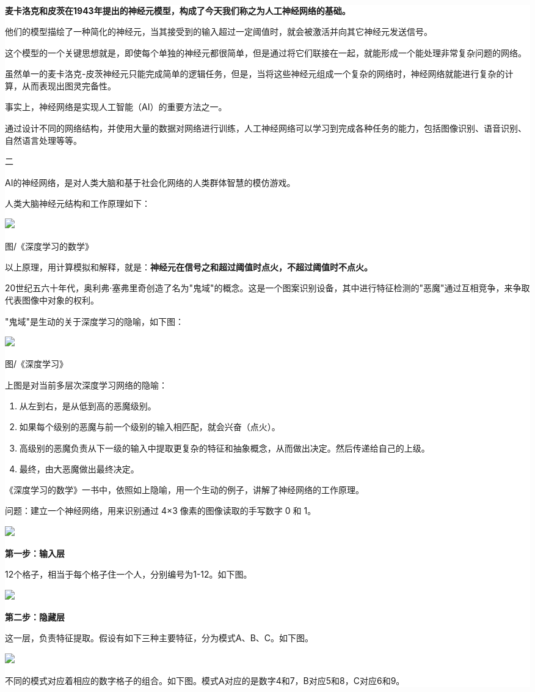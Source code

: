 **麦卡洛克和皮茨在1943年提出的神经元模型，构成了今天我们称之为人工神经网络的基础。**

他们的模型描绘了一种简化的神经元，当其接受到的输入超过一定阈值时，就会被激活并向其它神经元发送信号。

这个模型的一个关键思想就是，即使每个单独的神经元都很简单，但是通过将它们联接在一起，就能形成一个能处理非常复杂问题的网络。

虽然单一的麦卡洛克-皮茨神经元只能完成简单的逻辑任务，但是，当将这些神经元组成一个复杂的网络时，神经网络就能进行复杂的计算，从而表现出图灵完备性。

事实上，神经网络是实现人工智能（AI）的重要方法之一。

通过设计不同的网络结构，并使用大量的数据对网络进行训练，人工神经网络可以学习到完成各种任务的能力，包括图像识别、语音识别、自然语言处理等等。

二

AI的神经网络，是对人类大脑和基于社会化网络的人类群体智慧的模仿游戏。

人类大脑神经元结构和工作原理如下：

![](https://image.cubox.pro/article/2023080318521643274/75865.jpg?imageMogr2/quality/90/ignore-error/1)

图/《深度学习的数学》

以上原理，用计算模拟和解释，就是：**神经元在信号之和超过阈值时点火，不超过阈值时不点火。**

20世纪五六十年代，‍‍‍‍奥利弗·塞弗里奇创造了名为"鬼域"的概念。这是一个图案识别设备，其中进行特征检测的"恶魔"通过互相竞争，来争取代表图像中对象的权利。

"鬼域"是生动的关于深度学习的隐喻，如下图：

![](https://image.cubox.pro/article/2023080318521623133/95075.jpg?imageMogr2/quality/90/ignore-error/1)

图/《深度学习》  

上图是对当前多层次深度学习网络的隐喻：

1. 从左到右，是从低到高的恶魔级别。

2. 如果每个级别的恶魔与前一个级别的输入相匹配，就会兴奋（点火）。‍

3. 高级别的恶魔负责从下一级的输入中提取更复杂的特征和抽象概念，从而做出决定。然后传递给自己的上级。

4. 最终，由大恶魔做出最终决定。

《深度学习的数学》一书中，依照如上隐喻，用一个生动的例子，讲解了神经网络的工作原理。

问题：建立一个神经网络，用来识别通过 4×3 像素的图像读取的手写数字 0 和 1。

![](https://image.cubox.pro/article/2023080318521623120/38368.jpg?imageMogr2/quality/90/ignore-error/1)

**第一步：输入层**

12个格子，相当于每个格子住一个人，分别编号为1-12。如下图。

![](https://image.cubox.pro/article/2023080318521617636/50970.jpg?imageMogr2/quality/90/ignore-error/1)

**第二步：隐藏层**

这一层，负责特征提取。假设有如下三种主要特征，分为模式A、B、C。如下图。

![](https://image.cubox.pro/article/2023080318521643305/52975.jpg?imageMogr2/quality/90/ignore-error/1)

不同的模式对应着相应的数字格子的组合。如下图。模式A对应的是数字4和7，B对应5和8，C对应6和9。
